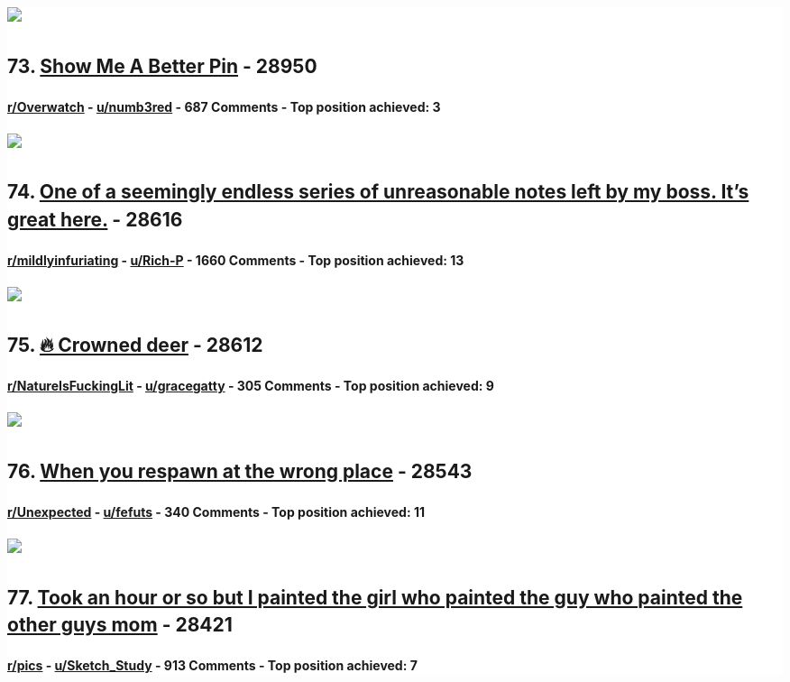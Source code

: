 <a href="https://i.redd.it/4iv8p6gnk4b21.jpg"><img src="https://b.thumbs.redditmedia.com/tp6TAd-0x4jatC0zp1EUurNvCCPAcjqELE10SQqt_Eg.jpg"></img></a>

## 73. [Show Me A Better Pin](http://reddit.com/r/Overwatch/comments/ahe9rz/show_me_a_better_pin/) - 28950
#### [r/Overwatch](http://reddit.com/r/Overwatch) - [u/numb3red](http://reddit.com/u/numb3red) - 687 Comments - Top position achieved: 3

<a href="https://gfycat.com/fakeflimsyarcticwolf"><img src="https://a.thumbs.redditmedia.com/pBTw5D8ALrCpebOSxs6_GESird0Hrdf2O7ph4Smoa_0.jpg"></img></a>

## 74. [One of a seemingly endless series of unreasonable notes left by my boss. It’s great here.](http://reddit.com/r/mildlyinfuriating/comments/ahaitw/one_of_a_seemingly_endless_series_of_unreasonable/) - 28616
#### [r/mildlyinfuriating](http://reddit.com/r/mildlyinfuriating) - [u/Rich-P](http://reddit.com/u/Rich-P) - 1660 Comments - Top position achieved: 13

<a href="https://i.redd.it/4s50ezl7q6b21.jpg"><img src="https://b.thumbs.redditmedia.com/pQP90XIYysifVX2ty3BWioIWpHVIEPuie0ixhQhphfU.jpg"></img></a>

## 75. [🔥 Crowned deer](http://reddit.com/r/NatureIsFuckingLit/comments/ahegv9/crowned_deer/) - 28612
#### [r/NatureIsFuckingLit](http://reddit.com/r/NatureIsFuckingLit) - [u/gracegatty](http://reddit.com/u/gracegatty) - 305 Comments - Top position achieved: 9

<a href="https://i.redd.it/ifnz8id9o8b21.jpg"><img src="https://b.thumbs.redditmedia.com/QIU4XKs3SywEtjgE6oEvb3I0UOPcj3VHnO8L5-fetHY.jpg"></img></a>

## 76. [When you respawn at the wrong place](http://reddit.com/r/Unexpected/comments/ahf0wz/when_you_respawn_at_the_wrong_place/) - 28543
#### [r/Unexpected](http://reddit.com/r/Unexpected) - [u/fefuts](http://reddit.com/u/fefuts) - 340 Comments - Top position achieved: 11

<a href="https://v.redd.it/a3ryj955y8b21"><img src="https://b.thumbs.redditmedia.com/tptkFjq6pwwH1MHpV16qBjqBzFVn02wCybmQ7Hp3WGk.jpg"></img></a>

## 77. [Took an hour or so but I painted the girl who painted the guy who painted the other guys mom](http://reddit.com/r/pics/comments/ahfsnu/took_an_hour_or_so_but_i_painted_the_girl_who/) - 28421
#### [r/pics](http://reddit.com/r/pics) - [u/Sketch_Study](http://reddit.com/u/Sketch_Study) - 913 Comments - Top position achieved: 7
